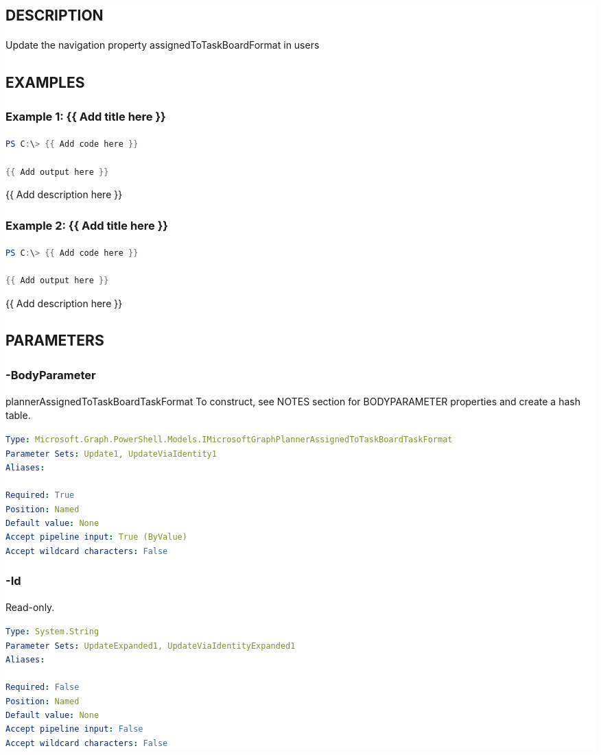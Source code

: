## DESCRIPTION
Update the navigation property assignedToTaskBoardFormat in users

## EXAMPLES

### Example 1: {{ Add title here }}
```powershell
PS C:\> {{ Add code here }}

{{ Add output here }}
```

{{ Add description here }}

### Example 2: {{ Add title here }}
```powershell
PS C:\> {{ Add code here }}

{{ Add output here }}
```

{{ Add description here }}

## PARAMETERS

### -BodyParameter
plannerAssignedToTaskBoardTaskFormat
To construct, see NOTES section for BODYPARAMETER properties and create a hash table.

```yaml
Type: Microsoft.Graph.PowerShell.Models.IMicrosoftGraphPlannerAssignedToTaskBoardTaskFormat
Parameter Sets: Update1, UpdateViaIdentity1
Aliases:

Required: True
Position: Named
Default value: None
Accept pipeline input: True (ByValue)
Accept wildcard characters: False
```

### -Id
Read-only.

```yaml
Type: System.String
Parameter Sets: UpdateExpanded1, UpdateViaIdentityExpanded1
Aliases:

Required: False
Position: Named
Default value: None
Accept pipeline input: False
Accept wildcard characters: False
```
